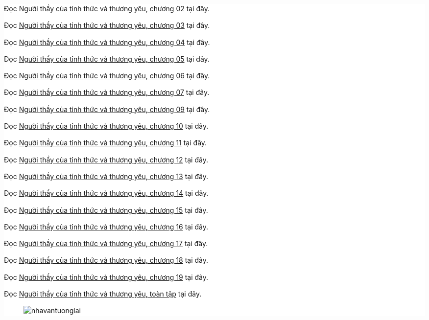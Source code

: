 Đọc [Người thầy của tỉnh thức và thương yêu, chương 02](https://nhavantuonglai.com/article/nguoi-thay-cua-tinh-thuc-va-thuong-yeu-chuong-02) tại đây.

Đọc [Người thầy của tỉnh thức và thương yêu, chương 03](https://nhavantuonglai.com/article/nguoi-thay-cua-tinh-thuc-va-thuong-yeu-chuong-03) tại đây.

Đọc [Người thầy của tỉnh thức và thương yêu, chương 04](https://nhavantuonglai.com/article/nguoi-thay-cua-tinh-thuc-va-thuong-yeu-chuong-04) tại đây.

Đọc [Người thầy của tỉnh thức và thương yêu, chương 05](https://nhavantuonglai.com/article/nguoi-thay-cua-tinh-thuc-va-thuong-yeu-chuong-05) tại đây.

Đọc [Người thầy của tỉnh thức và thương yêu, chương 06](https://nhavantuonglai.com/article/nguoi-thay-cua-tinh-thuc-va-thuong-yeu-chuong-06) tại đây.

Đọc [Người thầy của tỉnh thức và thương yêu, chương 07](https://nhavantuonglai.com/article/nguoi-thay-cua-tinh-thuc-va-thuong-yeu-chuong-07) tại đây.

Đọc [Người thầy của tỉnh thức và thương yêu, chương 09](https://nhavantuonglai.com/article/nguoi-thay-cua-tinh-thuc-va-thuong-yeu-chuong-09) tại đây.

Đọc [Người thầy của tỉnh thức và thương yêu, chương 10](https://nhavantuonglai.com/article/nguoi-thay-cua-tinh-thuc-va-thuong-yeu-chuong-10) tại đây.

Đọc [Người thầy của tỉnh thức và thương yêu, chương 11](https://nhavantuonglai.com/article/nguoi-thay-cua-tinh-thuc-va-thuong-yeu-chuong-11) tại đây.

Đọc [Người thầy của tỉnh thức và thương yêu, chương 12](https://nhavantuonglai.com/article/nguoi-thay-cua-tinh-thuc-va-thuong-yeu-chuong-12) tại đây.

Đọc [Người thầy của tỉnh thức và thương yêu, chương 13](https://nhavantuonglai.com/article/nguoi-thay-cua-tinh-thuc-va-thuong-yeu-chuong-13) tại đây.

Đọc [Người thầy của tỉnh thức và thương yêu, chương 14](https://nhavantuonglai.com/article/nguoi-thay-cua-tinh-thuc-va-thuong-yeu-chuong-14) tại đây.

Đọc [Người thầy của tỉnh thức và thương yêu, chương 15](https://nhavantuonglai.com/article/nguoi-thay-cua-tinh-thuc-va-thuong-yeu-chuong-15) tại đây.

Đọc [Người thầy của tỉnh thức và thương yêu, chương 16](https://nhavantuonglai.com/article/nguoi-thay-cua-tinh-thuc-va-thuong-yeu-chuong-16) tại đây.

Đọc [Người thầy của tỉnh thức và thương yêu, chương 17](https://nhavantuonglai.com/article/nguoi-thay-cua-tinh-thuc-va-thuong-yeu-chuong-17) tại đây.

Đọc [Người thầy của tỉnh thức và thương yêu, chương 18](https://nhavantuonglai.com/article/nguoi-thay-cua-tinh-thuc-va-thuong-yeu-chuong-18) tại đây.

Đọc [Người thầy của tỉnh thức và thương yêu, chương 19](https://nhavantuonglai.com/article/nguoi-thay-cua-tinh-thuc-va-thuong-yeu-chuong-19) tại đây.

Đọc [Người thầy của tỉnh thức và thương yêu, toàn tập](https://banmaixanh.vercel.app/ebook/nguoi-thay-cua-tinh-thuc-va-thuong-yeu.pdf) tại đây.

<figure><img src="https://banmaixanh.vercel.app/image/cover/001-219.jpg" alt="nhavantuonglai" title="nhavantuonglai" height=100% width=100%><figcaption><p></p></figcaption></figure>